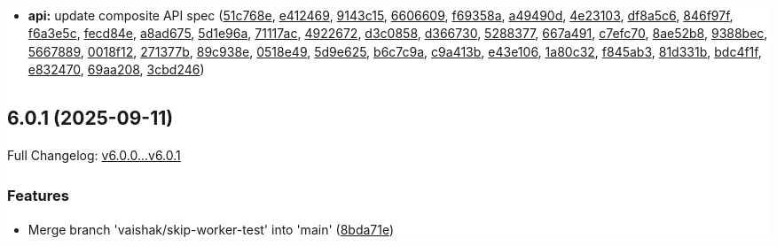 * **api:** update composite API spec ([51c768e](https://github.com/cloudflare/cloudflare-go/commit/51c768ecefe8b3ea67f23fce8c0265b68a6d6dbb), [e412469](https://github.com/cloudflare/cloudflare-go/commit/e41246988e848e614657b75485427e380a7ed863), [9143c15](https://github.com/cloudflare/cloudflare-go/commit/9143c152f75a765fc78485145dc57fc3b71ec7e9), [6606609](https://github.com/cloudflare/cloudflare-go/commit/66066090ba86ae4b90c69bddc64de116cfcb7120), [f69358a](https://github.com/cloudflare/cloudflare-go/commit/f69358a726c2e6064d5e432cc3e5af8913c1c7e4), [a49490d](https://github.com/cloudflare/cloudflare-go/commit/a49490d5fbba393e6ec70cb2932f6e934ecdd39f), [4e23103](https://github.com/cloudflare/cloudflare-go/commit/4e2310304fdaea225b42083fb87bcb6f29365879), [df8a5c6](https://github.com/cloudflare/cloudflare-go/commit/df8a5c6ac204163bd3b6617b23dc2e92d5927126), [846f97f](https://github.com/cloudflare/cloudflare-go/commit/846f97fe2934d000aa23384fa7982000f1d354ac), [f6a3e5c](https://github.com/cloudflare/cloudflare-go/commit/f6a3e5cf0930201256b9ea8c89af214cdff67bae), [fecd84e](https://github.com/cloudflare/cloudflare-go/commit/fecd84eda46923d1b603618d8261a8903c0aba02), [a8ad675](https://github.com/cloudflare/cloudflare-go/commit/a8ad6759cded84bf5dd56296d35178e7b11ce308), [5d1e96a](https://github.com/cloudflare/cloudflare-go/commit/5d1e96aab55c707d3da993a3dad753b57e677143), [71117ac](https://github.com/cloudflare/cloudflare-go/commit/71117ac5b8f09fbf27faa93226f8440208dbd31d), [4922672](https://github.com/cloudflare/cloudflare-go/commit/4922672778b16a6268b6188e8df446465681a3a6), [d3c0858](https://github.com/cloudflare/cloudflare-go/commit/d3c085815bf17772ab81b9e179764cf5d32d3ad3), [d366730](https://github.com/cloudflare/cloudflare-go/commit/d36673015ce465bcd576607fe185d9b7fd2fe25e), [5288377](https://github.com/cloudflare/cloudflare-go/commit/52883778fb6c9870833c4a6e3dce62e50f093a8e), [667a491](https://github.com/cloudflare/cloudflare-go/commit/667a491ccfd8b0d12a3665a46fde32632e882029), [c7efc70](https://github.com/cloudflare/cloudflare-go/commit/c7efc7030c76b82b6625c652c7f8eeab16a86d12), [8ae52b8](https://github.com/cloudflare/cloudflare-go/commit/8ae52b8c3c7b3f96559f44bb43c13f083cea56de), [9388bec](https://github.com/cloudflare/cloudflare-go/commit/9388bece02f5e7584d2e243844543729531264da), [5667889](https://github.com/cloudflare/cloudflare-go/commit/5667889e85e0bb02e4f28dbf6b519fc691df90bd), [0018f12](https://github.com/cloudflare/cloudflare-go/commit/0018f1226a82f20fd254c529b160237dbcb07c4a), [271377b](https://github.com/cloudflare/cloudflare-go/commit/271377bd7c7631d761a877cd7aef6385a20b3fe5), [89c938e](https://github.com/cloudflare/cloudflare-go/commit/89c938ed4d6a3532ffa27beb2070b7d3d460313a), [0518e49](https://github.com/cloudflare/cloudflare-go/commit/0518e494e3be310141bf9f6a19d4f7eebe32b5cd), [5d9e625](https://github.com/cloudflare/cloudflare-go/commit/5d9e625d631cef501d99981e0bf4edc7f5af1eb5), [b6c7c9a](https://github.com/cloudflare/cloudflare-go/commit/b6c7c9a77831fa94482d73ee7e249cc0fc722a99), [c9a413b](https://github.com/cloudflare/cloudflare-go/commit/c9a413b3a20e34063fe7e68aaa1eb5b7ead8c450), [e43e106](https://github.com/cloudflare/cloudflare-go/commit/e43e1069ebaa825eac7e53d6c0560e2a8482ccf1), [1a80c32](https://github.com/cloudflare/cloudflare-go/commit/1a80c328baf2f7a1b99e132f551de53664c396a9), [f845ab3](https://github.com/cloudflare/cloudflare-go/commit/f845ab317fd8ed1321579455e7cd46e90ac2f82a), [81d331b](https://github.com/cloudflare/cloudflare-go/commit/81d331ba2fb63d626abbabcb77cfa4ff98d46cfa), [bdc4f1f](https://github.com/cloudflare/cloudflare-go/commit/bdc4f1fbf4a268a75c530117257bad3663d9257b), [e832470](https://github.com/cloudflare/cloudflare-go/commit/e832470f2a529926d0b6cffc5fa831f7c27a99d3), [69aa208](https://github.com/cloudflare/cloudflare-go/commit/69aa208fe6b8632a2d97ab0ae2205a804db6b441), [3cbd246](https://github.com/cloudflare/cloudflare-go/commit/3cbd24652f5c151ba9f9320791821fde6e671d91))

## 6.0.1 (2025-09-11)

Full Changelog: [v6.0.0...v6.0.1](https://github.com/cloudflare/cloudflare-go/compare/v6.0.0...v6.0.1)

### Features

* Merge branch 'vaishak/skip-worker-test' into 'main' ([8bda71e](https://github.com/cloudflare/cloudflare-go/commit/8bda71eca34941140820022da6df800bc60dd9c7))

